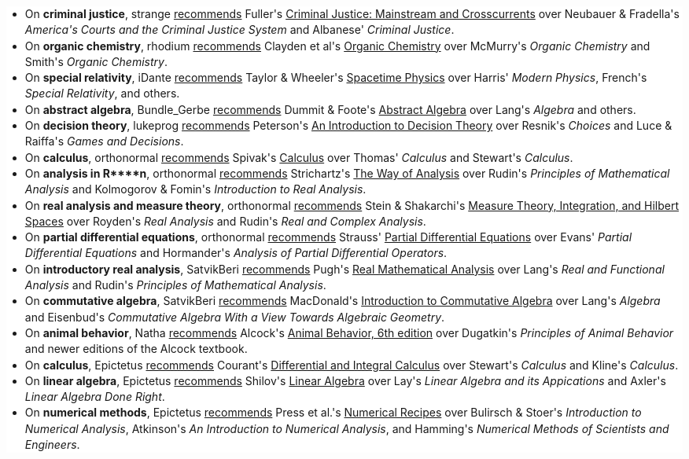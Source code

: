 * On **criminal justice**, strange  [recommends](https://www.lesswrong.com/lw/3gu/the_best_textbooks_on_every_subject/655d)  Fuller's  [Criminal Justice: Mainstream and Crosscurrents](http://www.amazon.com/Criminal-Justice-Mainstream-Crosscurrents-Edition/dp/0135042623/ref=as_li_ss_tl?ie=UTF8&camp=1789&creative=390957&creativeASIN=0321928423&linkCode=as2&tag=lesswrong-20)  over Neubauer & Fradella's *America's Courts and the Criminal Justice System* and Albanese' *Criminal Justice*.
* On **organic chemistry**, rhodium  [recommends](https://www.lesswrong.com/lw/3gu/the_best_textbooks_on_every_subject/67k1)  Clayden et al's  [Organic Chemistry](http://www.amazon.com/Organic-Chemistry-Jonathan-Clayden/dp/0198503466/ref=as_li_ss_tl?ie=UTF8&camp=1789&creative=390957&creativeASIN=0321928423&linkCode=as2&tag=lesswrong-20)  over McMurry's *Organic Chemistry* and Smith's *Organic Chemistry*.
* On **special relativity**, iDante  [recommends](https://www.lesswrong.com/lw/3gu/the_best_textbooks_on_every_subject/72an)  Taylor & Wheeler's  [Spacetime Physics](http://www.amazon.com/Spacetime-Physics-Edwin-F-Taylor/dp/0716723271/ref=as_li_ss_tl?ie=UTF8&camp=1789&creative=390957&creativeASIN=0321928423&linkCode=as2&tag=lesswrong-20)  over Harris' *Modern Physics*, French's *Special Relativity*, and others.
* On **abstract algebra**, Bundle_Gerbe  [recommends](https://www.lesswrong.com/lw/3gu/the_best_textbooks_on_every_subject/72dq)  Dummit & Foote's  [Abstract Algebra](http://www.amazon.com/Abstract-Algebra-Edition-David-Dummit/dp/0471433349/ref=as_li_ss_tl?ie=UTF8&camp=1789&creative=390957&creativeASIN=0321928423&linkCode=as2&tag=lesswrong-20)  over Lang's *Algebra* and others.
* On **decision theory**, lukeprog  [recommends](https://www.lesswrong.com/lw/3gu/the_best_textbooks_on_every_subject/7avv)  Peterson's  [An Introduction to Decision Theory](http://www.amazon.com/Introduction-Decision-Cambridge-Introductions-Philosophy/dp/0521888379/ref=as_li_ss_tl?ie=UTF8&camp=1789&creative=390957&creativeASIN=0321928423&linkCode=as2&tag=lesswrong-20)  over Resnik's *Choices* and Luce & Raiffa's *Games and Decisions*.
* On **calculus**, orthonormal  [recommends](https://www.lesswrong.com/lw/3gu/the_best_textbooks_on_every_subject/8uec)  Spivak's  [Calculus](http://smile.amazon.com/Calculus-4th-Michael-Spivak/dp/0914098918)  over Thomas' *Calculus* and Stewart's *Calculus*. 
* On **analysis in R****n**, orthonormal  [recommends](https://www.lesswrong.com/lw/3gu/the_best_textbooks_on_every_subject/8uec)  Strichartz's  [The Way of Analysis](http://smile.amazon.com/Analysis-Revised-Jones-Bartlett-Mathematics/dp/0763714976/)  over Rudin's *Principles of Mathematical Analysis* and Kolmogorov & Fomin's *Introduction to Real Analysis*.
* On **real analysis and measure theory**, orthonormal  [recommends](https://www.lesswrong.com/lw/3gu/the_best_textbooks_on_every_subject/8uec)  Stein & Shakarchi's  [Measure Theory, Integration, and Hilbert Spaces](http://smile.amazon.com/Real-Analysis-Integration-Princeton-Lectures/dp/0691113866/)  over Royden's *Real Analysis* and Rudin's *Real and Complex Analysis*. 
* On **partial differential equations**, orthonormal  [recommends](https://www.lesswrong.com/lw/3gu/the_best_textbooks_on_every_subject/8uec)  Strauss'  [Partial Differential Equations](http://smile.amazon.com/Partial-Differential-Equations-Walter-Strauss/dp/0470054565)  over Evans' *Partial Differential Equations* and Hormander's *Analysis of Partial Differential Operators*.
* On **introductory real analysis**, SatvikBeri  [recommends](https://www.lesswrong.com/lw/3gu/the_best_textbooks_on_every_subject/9kw2)  Pugh's  [Real Mathematical Analysis](http://smile.amazon.com/Mathematical-Analysis-Undergraduate-Texts-Mathematics/dp/0387952977/)  over Lang's *Real and Functional Analysis* and Rudin's *Principles of Mathematical Analysis*.
* On **commutative algebra**, SatvikBeri  [recommends](https://www.lesswrong.com/lw/3gu/the_best_textbooks_on_every_subject/9kw9)  MacDonald's  [Introduction to Commutative Algebra](http://smile.amazon.com/Introduction-Commutative-Algebra-Addison-Wesley-Mathematics/dp/0201407515/)  over Lang's *Algebra* and Eisenbud's *Commutative Algebra With a View Towards Algebraic Geometry*.
* On **animal behavior**, Natha  [recommends](https://www.lesswrong.com/lw/3gu/the_best_textbooks_on_every_subject/bke9)  Alcock's  [Animal Behavior, 6th edition](http://smile.amazon.com/Animal-Behavior-Evolutionary-Approach-Tenth/dp/0878939660)  over Dugatkin's *Principles of Animal Behavior* and newer editions of the Alcock textbook.
* On **calculus**, Epictetus  [recommends](https://www.lesswrong.com/lw/3gu/the_best_textbooks_on_every_subject/byee)  Courant's  [Differential and Integral Calculus](http://smile.amazon.com/Differential-Integral-Calculus-Vol-One/dp/4871878384/)  over Stewart's *Calculus* and Kline's *Calculus*.
* On **linear algebra**, Epictetus  [recommends](https://www.lesswrong.com/lw/3gu/the_best_textbooks_on_every_subject/byee)  Shilov's  [Linear Algebra](http://smile.amazon.com/Linear-Algebra-Dover-Books-Mathematics/dp/048663518X/)  over Lay's *Linear Algebra and its Appications* and Axler's *Linear Algebra Done Right*.
* On **numerical methods**, Epictetus  [recommends](https://www.lesswrong.com/lw/3gu/the_best_textbooks_on_every_subject/byee)  Press et al.'s  [Numerical Recipes](http://smile.amazon.com/Numerical-Recipes-3rd-Scientific-Computing/dp/0521880688/)  over Bulirsch & Stoer's *Introduction to Numerical Analysis*, Atkinson's *An Introduction to Numerical Analysis*, and Hamming's *Numerical Methods of Scientists and Engineers*.